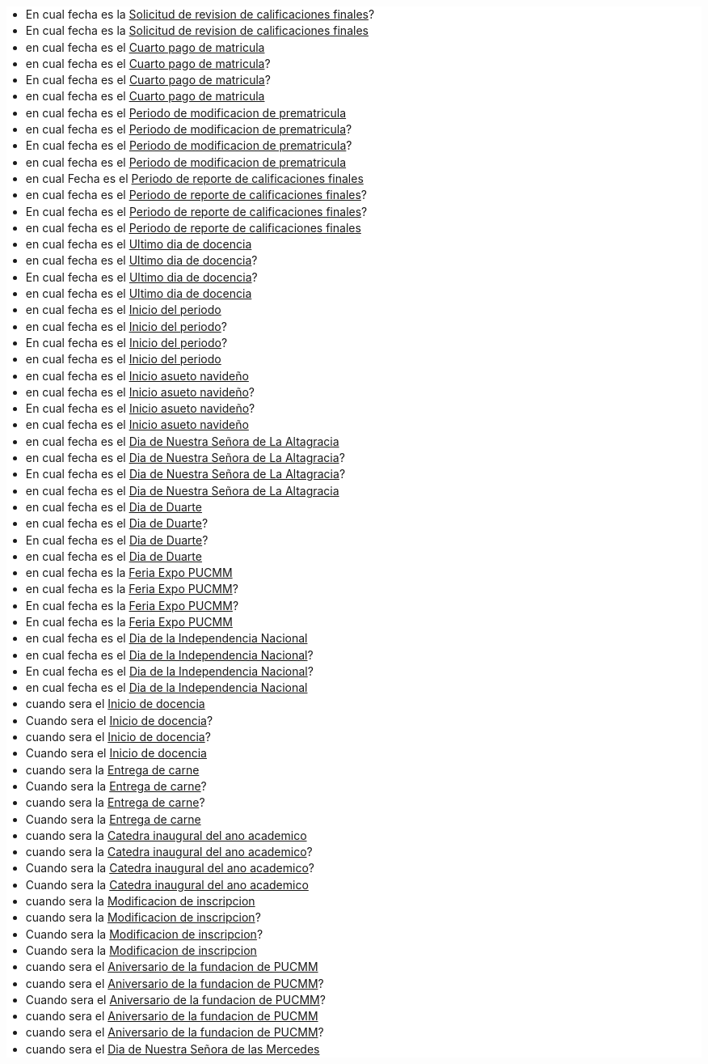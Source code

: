 - En cual fecha es la [Solicitud de revision de calificaciones finales](event)?
- En cual fecha es la [Solicitud de revision de calificaciones finales](event)
- en cual fecha es el [Cuarto pago de matricula](event)
- en cual fecha es el [Cuarto pago de matricula](event)?
- En cual fecha es el [Cuarto pago de matricula](event)?
- en cual fecha es el [Cuarto pago de matricula](event)
- en cual fecha es el [Periodo de modificacion de prematricula](event)
- en cual fecha es el [Periodo de modificacion de prematricula](event)?
- En cual fecha es el [Periodo de modificacion de prematricula](event)?
- en cual fecha es el [Periodo de modificacion de prematricula](event)
- en cual Fecha es el [Periodo de reporte de calificaciones finales](event)
- en cual fecha es el [Periodo de reporte de calificaciones finales](event)?
- En cual fecha es el [Periodo de reporte de calificaciones finales](event)?
- en cual fecha es el [Periodo de reporte de calificaciones finales](event)
- en cual fecha es el [Ultimo dia de docencia](event)
- en cual fecha es el [Ultimo dia de docencia](event)?
- En cual fecha es el [Ultimo dia de docencia](event)?
- en cual fecha es el [Ultimo dia de docencia](event)
- en cual fecha es el [Inicio del periodo](event)
- en cual fecha es el [Inicio del periodo](event)?
- En cual fecha es el [Inicio del periodo](event)?
- en cual fecha es el [Inicio del periodo](event)
- en cual fecha es el [Inicio asueto navideño](event)
- en cual fecha es el [Inicio asueto navideño](event)?
- En cual fecha es el [Inicio asueto navideño](event)?
- en cual fecha es el [Inicio asueto navideño](event)
- en cual fecha es el [Dia de Nuestra Señora de La Altagracia](event)
- en cual fecha es el [Dia de Nuestra Señora de La Altagracia](event)?
- En cual fecha es el [Dia de Nuestra Señora de La Altagracia](event)?
- en cual fecha es el [Dia de Nuestra Señora de La Altagracia](event)
- en cual fecha es el [Dia de Duarte](event)
- en cual fecha es el [Dia de Duarte](event)?
- En cual fecha es el [Dia de Duarte](event)?
- en cual fecha es el [Dia de Duarte](event)
- en cual fecha es la [Feria Expo PUCMM](event)
- en cual fecha es la [Feria Expo PUCMM](event)?
- En cual fecha es la [Feria Expo PUCMM](event)?
- En cual fecha es la [Feria Expo PUCMM](event)
- en cual fecha es el [Dia de la Independencia Nacional](event)
- en cual fecha es el [Dia de la Independencia Nacional](event)?
- En cual fecha es el [Dia de la Independencia Nacional](event)?
- en cual fecha es el [Dia de la Independencia Nacional](event)
- cuando sera el [Inicio de docencia](event)
- Cuando sera el [Inicio de docencia](event)?
- cuando sera el [Inicio de docencia](event)?
- Cuando sera el [Inicio de docencia](event)
- cuando sera la [Entrega de carne](event)
- Cuando sera la [Entrega de carne](event)?
- cuando sera la [Entrega de carne](event)?
- Cuando sera la [Entrega de carne](event)
- cuando sera la [Catedra inaugural del ano academico](event)
- cuando sera la [Catedra inaugural del ano academico](event)?
- Cuando sera la [Catedra inaugural del ano academico](event)?
- Cuando sera la [Catedra inaugural del ano academico](event)
- cuando sera la [Modificacion de inscripcion](event)
- cuando sera la [Modificacion de inscripcion](event)?
- Cuando sera la [Modificacion de inscripcion](event)?
- Cuando sera la [Modificacion de inscripcion](event)
- cuando sera el [Aniversario de la fundacion de PUCMM](event)
- cuando sera el [Aniversario de la fundacion de PUCMM](event)?
- Cuando sera el [Aniversario de la fundacion de PUCMM](event)?
- cuando sera el [Aniversario de la fundacion de PUCMM](event)
- cuando sera el [Aniversario de la fundacion de PUCMM](event)?
- cuando sera el [Dia de Nuestra Señora de las Mercedes](event)